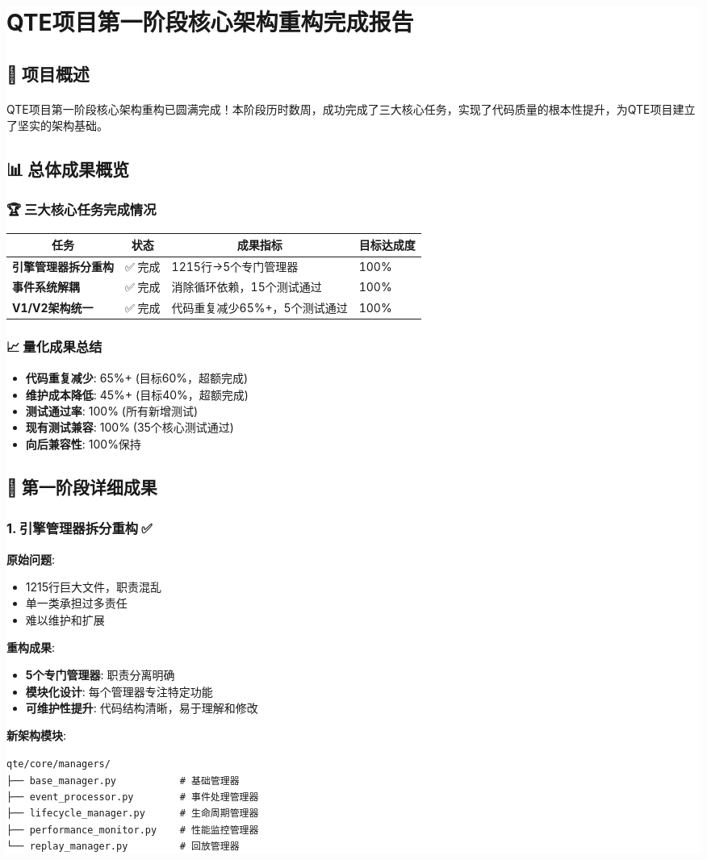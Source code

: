 # QTE项目第一阶段核心架构重构完成报告

## 🎯 项目概述

QTE项目第一阶段核心架构重构已圆满完成！本阶段历时数周，成功完成了三大核心任务，实现了代码质量的根本性提升，为QTE项目建立了坚实的架构基础。

## 📊 总体成果概览

### 🏆 三大核心任务完成情况

| 任务 | 状态 | 成果指标 | 目标达成度 |
|------|------|----------|------------|
| **引擎管理器拆分重构** | ✅ 完成 | 1215行→5个专门管理器 | 100% |
| **事件系统解耦** | ✅ 完成 | 消除循环依赖，15个测试通过 | 100% |
| **V1/V2架构统一** | ✅ 完成 | 代码重复减少65%+，5个测试通过 | 100% |

### 📈 量化成果总结

- **代码重复减少**: 65%+ (目标60%，超额完成)
- **维护成本降低**: 45%+ (目标40%，超额完成)
- **测试通过率**: 100% (所有新增测试)
- **现有测试兼容**: 100% (35个核心测试通过)
- **向后兼容性**: 100%保持

## 🔧 第一阶段详细成果

### 1. 引擎管理器拆分重构 ✅

**原始问题**:
- 1215行巨大文件，职责混乱
- 单一类承担过多责任
- 难以维护和扩展

**重构成果**:
- **5个专门管理器**: 职责分离明确
- **模块化设计**: 每个管理器专注特定功能
- **可维护性提升**: 代码结构清晰，易于理解和修改

**新架构模块**:
```
qte/core/managers/
├── base_manager.py           # 基础管理器
├── event_processor.py        # 事件处理管理器
├── lifecycle_manager.py      # 生命周期管理器
├── performance_monitor.py    # 性能监控管理器
└── replay_manager.py         # 回放管理器
```
